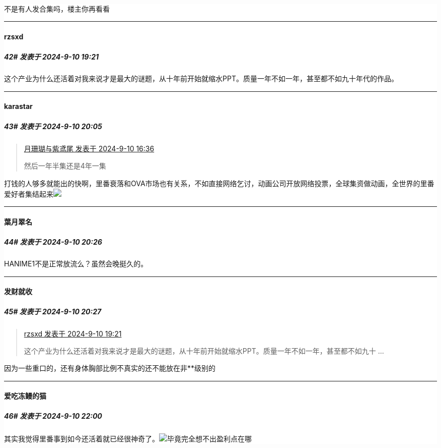 不是有人发合集吗，楼主你再看看


*****

####  rzsxd  
##### 42#       发表于 2024-9-10 19:21

这个产业为什么还活着对我来说才是最大的谜题，从十年前开始就缩水PPT。质量一年不如一年，甚至都不如九十年代的作品。


*****

####  karastar  
##### 43#       发表于 2024-9-10 20:05

<blockquote><a href="httphttps://bbs.saraba1st.com/2b/forum.php?mod=redirect&amp;goto=findpost&amp;pid=66165863&amp;ptid=2198742" target="_blank">月珊瑚与紫鸢尾 发表于 2024-9-10 16:36</a>

然后一年半集还是4年一集</blockquote>
打钱的人够多就能出的快啊，里番衰落和OVA市场也有关系，不如直接网络乞讨，动画公司开放网络投票，全球集资做动画，全世界的里番爱好者集结起来<img src="https://static.saraba1st.com/image/smiley/face2017/192.png" referrerpolicy="no-referrer">


*****

####  葉月翠名  
##### 44#       发表于 2024-9-10 20:26

HANIME1不是正常放流么？虽然会晚挺久的。

*****

####  发财就收  
##### 45#       发表于 2024-9-10 20:27

<blockquote><a href="httphttps://bbs.saraba1st.com/2b/forum.php?mod=redirect&amp;goto=findpost&amp;pid=66167313&amp;ptid=2198742" target="_blank">rzsxd 发表于 2024-9-10 19:21</a>

这个产业为什么还活着对我来说才是最大的谜题，从十年前开始就缩水PPT。质量一年不如一年，甚至都不如九十 ...</blockquote>
因为一些重口的，还有身体胸部比例不真实的还不能放在非**级别的


*****

####  爱吃冻鳗的猫  
##### 46#       发表于 2024-9-10 22:00

其实我觉得里番事到如今还活着就已经很神奇了。<img src="https://static.saraba1st.com/image/smiley/face2017/067.png" referrerpolicy="no-referrer">毕竟完全想不出盈利点在哪

